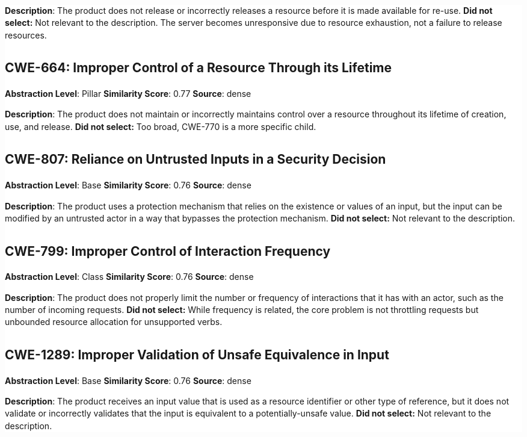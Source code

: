 **Description**:
The product does not release or incorrectly releases a resource before it is made available for re-use.
**Did not select:** Not relevant to the description. The server becomes unresponsive due to resource exhaustion, not a failure to release resources.

## CWE-664: Improper Control of a Resource Through its Lifetime
**Abstraction Level**: Pillar
**Similarity Score**: 0.77
**Source**: dense

**Description**:
The product does not maintain or incorrectly maintains control over a resource throughout its lifetime of creation, use, and release.
**Did not select:** Too broad, CWE-770 is a more specific child.

## CWE-807: Reliance on Untrusted Inputs in a Security Decision
**Abstraction Level**: Base
**Similarity Score**: 0.76
**Source**: dense

**Description**:
The product uses a protection mechanism that relies on the existence or values of an input, but the input can be modified by an untrusted actor in a way that bypasses the protection mechanism.
**Did not select:** Not relevant to the description.

## CWE-799: Improper Control of Interaction Frequency
**Abstraction Level**: Class
**Similarity Score**: 0.76
**Source**: dense

**Description**:
The product does not properly limit the number or frequency of interactions that it has with an actor, such as the number of incoming requests.
**Did not select:** While frequency is related, the core problem is not throttling requests but unbounded resource allocation for unsupported verbs.

## CWE-1289: Improper Validation of Unsafe Equivalence in Input
**Abstraction Level**: Base
**Similarity Score**: 0.76
**Source**: dense

**Description**:
The product receives an input value that is used as a resource identifier or other type of reference, but it does not validate or incorrectly validates that the input is equivalent to a potentially-unsafe value.
**Did not select:** Not relevant to the description.
